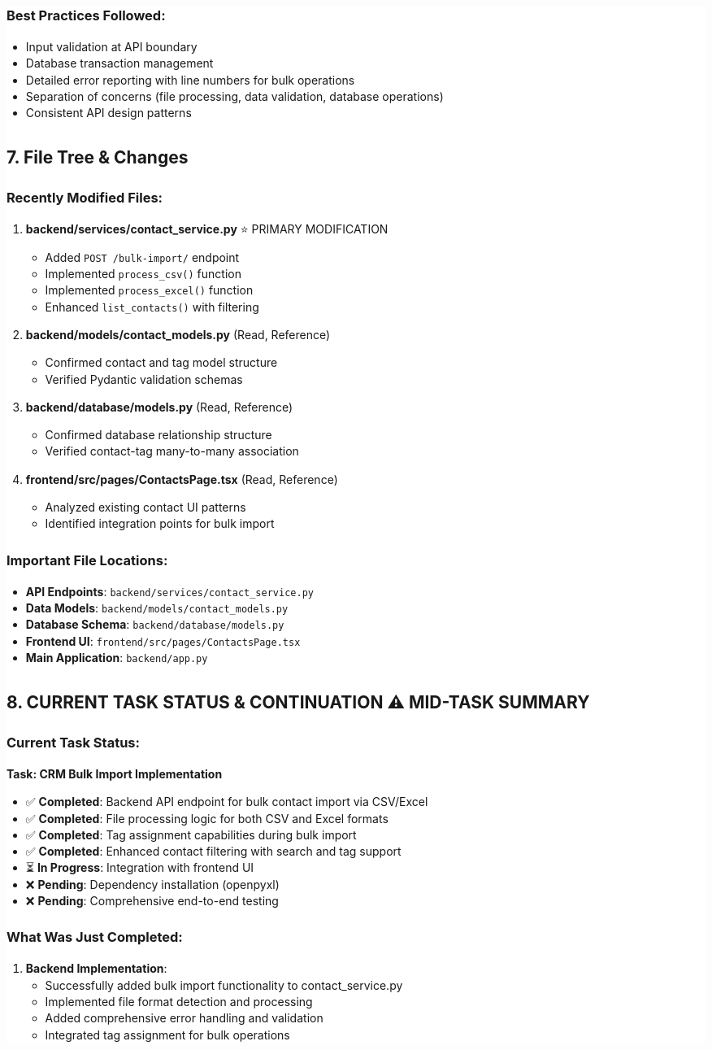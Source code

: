 ### Best Practices Followed:
- Input validation at API boundary
- Database transaction management
- Detailed error reporting with line numbers for bulk operations
- Separation of concerns (file processing, data validation, database operations)
- Consistent API design patterns

## 7. File Tree & Changes

### Recently Modified Files:

1. **backend/services/contact_service.py** ⭐ PRIMARY MODIFICATION
   - Added `POST /bulk-import/` endpoint
   - Implemented `process_csv()` function
   - Implemented `process_excel()` function
   - Enhanced `list_contacts()` with filtering

2. **backend/models/contact_models.py** (Read, Reference)
   - Confirmed contact and tag model structure
   - Verified Pydantic validation schemas

3. **backend/database/models.py** (Read, Reference)
   - Confirmed database relationship structure
   - Verified contact-tag many-to-many association

4. **frontend/src/pages/ContactsPage.tsx** (Read, Reference)
   - Analyzed existing contact UI patterns
   - Identified integration points for bulk import

### Important File Locations:
- **API Endpoints**: `backend/services/contact_service.py`
- **Data Models**: `backend/models/contact_models.py`
- **Database Schema**: `backend/database/models.py`
- **Frontend UI**: `frontend/src/pages/ContactsPage.tsx`
- **Main Application**: `backend/app.py`

## 8. CURRENT TASK STATUS & CONTINUATION ⚠️ MID-TASK SUMMARY

### Current Task Status:
**Task: CRM Bulk Import Implementation**
- ✅ **Completed**: Backend API endpoint for bulk contact import via CSV/Excel
- ✅ **Completed**: File processing logic for both CSV and Excel formats
- ✅ **Completed**: Tag assignment capabilities during bulk import
- ✅ **Completed**: Enhanced contact filtering with search and tag support
- ⏳ **In Progress**: Integration with frontend UI
- ❌ **Pending**: Dependency installation (openpyxl)
- ❌ **Pending**: Comprehensive end-to-end testing

### What Was Just Completed:
1. **Backend Implementation**:
   - Successfully added bulk import functionality to contact_service.py
   - Implemented file format detection and processing
   - Added comprehensive error handling and validation
   - Integrated tag assignment for bulk operations
